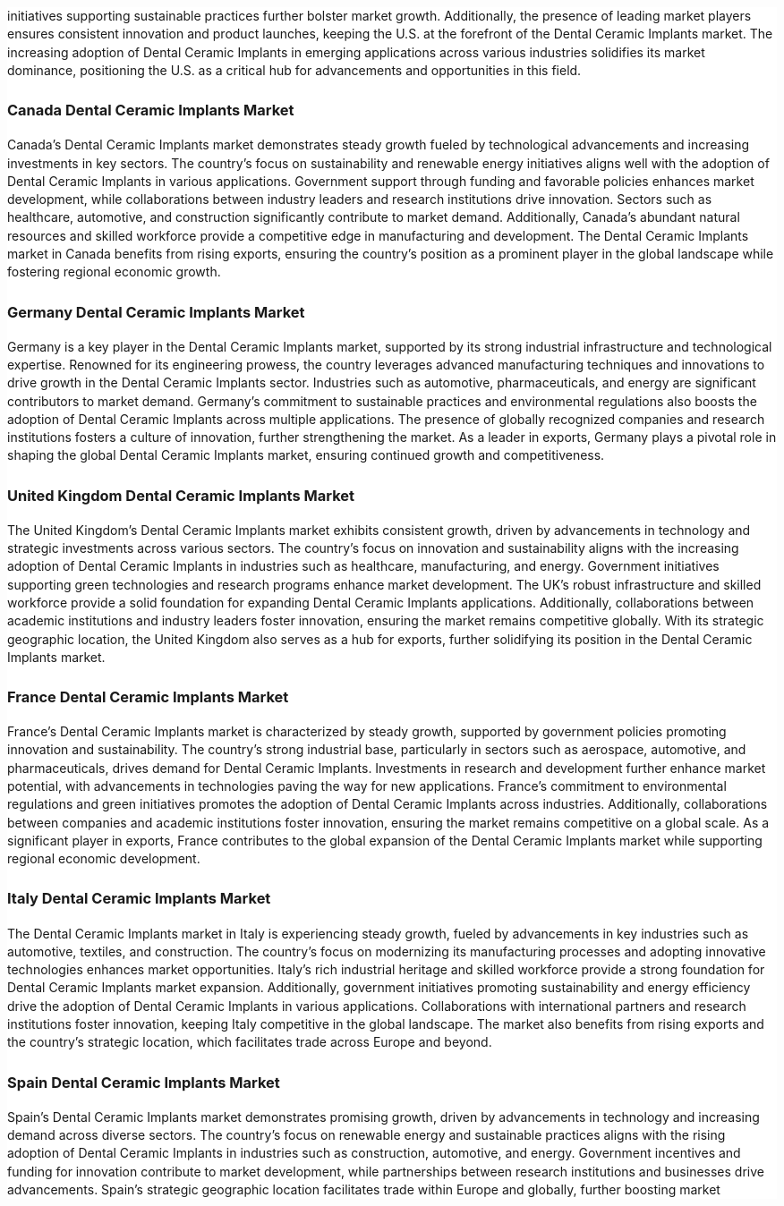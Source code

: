 initiatives supporting sustainable practices further bolster market growth. Additionally, the presence of leading market players ensures consistent innovation and product launches, keeping the U.S. at the forefront of the Dental Ceramic Implants market. The increasing adoption of Dental Ceramic Implants in emerging applications across various industries solidifies its market dominance, positioning the U.S. as a critical hub for advancements and opportunities in this field.</p><h3>Canada Dental Ceramic Implants Market</h3><p>Canada&rsquo;s Dental Ceramic Implants market demonstrates steady growth fueled by technological advancements and increasing investments in key sectors. The country&rsquo;s focus on sustainability and renewable energy initiatives aligns well with the adoption of Dental Ceramic Implants in various applications. Government support through funding and favorable policies enhances market development, while collaborations between industry leaders and research institutions drive innovation. Sectors such as healthcare, automotive, and construction significantly contribute to market demand. Additionally, Canada&rsquo;s abundant natural resources and skilled workforce provide a competitive edge in manufacturing and development. The Dental Ceramic Implants market in Canada benefits from rising exports, ensuring the country&rsquo;s position as a prominent player in the global landscape while fostering regional economic growth.</p><h3>Germany Dental Ceramic Implants Market</h3><p>Germany is a key player in the Dental Ceramic Implants market, supported by its strong industrial infrastructure and technological expertise. Renowned for its engineering prowess, the country leverages advanced manufacturing techniques and innovations to drive growth in the Dental Ceramic Implants sector. Industries such as automotive, pharmaceuticals, and energy are significant contributors to market demand. Germany&rsquo;s commitment to sustainable practices and environmental regulations also boosts the adoption of Dental Ceramic Implants across multiple applications. The presence of globally recognized companies and research institutions fosters a culture of innovation, further strengthening the market. As a leader in exports, Germany plays a pivotal role in shaping the global Dental Ceramic Implants market, ensuring continued growth and competitiveness.</p><h3>United Kingdom Dental Ceramic Implants Market</h3><p>The United Kingdom&rsquo;s Dental Ceramic Implants market exhibits consistent growth, driven by advancements in technology and strategic investments across various sectors. The country&rsquo;s focus on innovation and sustainability aligns with the increasing adoption of Dental Ceramic Implants in industries such as healthcare, manufacturing, and energy. Government initiatives supporting green technologies and research programs enhance market development. The UK&rsquo;s robust infrastructure and skilled workforce provide a solid foundation for expanding Dental Ceramic Implants applications. Additionally, collaborations between academic institutions and industry leaders foster innovation, ensuring the market remains competitive globally. With its strategic geographic location, the United Kingdom also serves as a hub for exports, further solidifying its position in the Dental Ceramic Implants market.</p><h3>France Dental Ceramic Implants Market</h3><p>France&rsquo;s Dental Ceramic Implants market is characterized by steady growth, supported by government policies promoting innovation and sustainability. The country&rsquo;s strong industrial base, particularly in sectors such as aerospace, automotive, and pharmaceuticals, drives demand for Dental Ceramic Implants. Investments in research and development further enhance market potential, with advancements in technologies paving the way for new applications. France&rsquo;s commitment to environmental regulations and green initiatives promotes the adoption of Dental Ceramic Implants across industries. Additionally, collaborations between companies and academic institutions foster innovation, ensuring the market remains competitive on a global scale. As a significant player in exports, France contributes to the global expansion of the Dental Ceramic Implants market while supporting regional economic development.</p><h3>Italy Dental Ceramic Implants Market</h3><p>The Dental Ceramic Implants market in Italy is experiencing steady growth, fueled by advancements in key industries such as automotive, textiles, and construction. The country&rsquo;s focus on modernizing its manufacturing processes and adopting innovative technologies enhances market opportunities. Italy&rsquo;s rich industrial heritage and skilled workforce provide a strong foundation for Dental Ceramic Implants market expansion. Additionally, government initiatives promoting sustainability and energy efficiency drive the adoption of Dental Ceramic Implants in various applications. Collaborations with international partners and research institutions foster innovation, keeping Italy competitive in the global landscape. The market also benefits from rising exports and the country&rsquo;s strategic location, which facilitates trade across Europe and beyond.</p><h3>Spain Dental Ceramic Implants Market</h3><p>Spain&rsquo;s Dental Ceramic Implants market demonstrates promising growth, driven by advancements in technology and increasing demand across diverse sectors. The country&rsquo;s focus on renewable energy and sustainable practices aligns with the rising adoption of Dental Ceramic Implants in industries such as construction, automotive, and energy. Government incentives and funding for innovation contribute to market development, while partnerships between research institutions and businesses drive advancements. Spain&rsquo;s strategic geographic location facilitates trade within Europe and globally, further boosting market